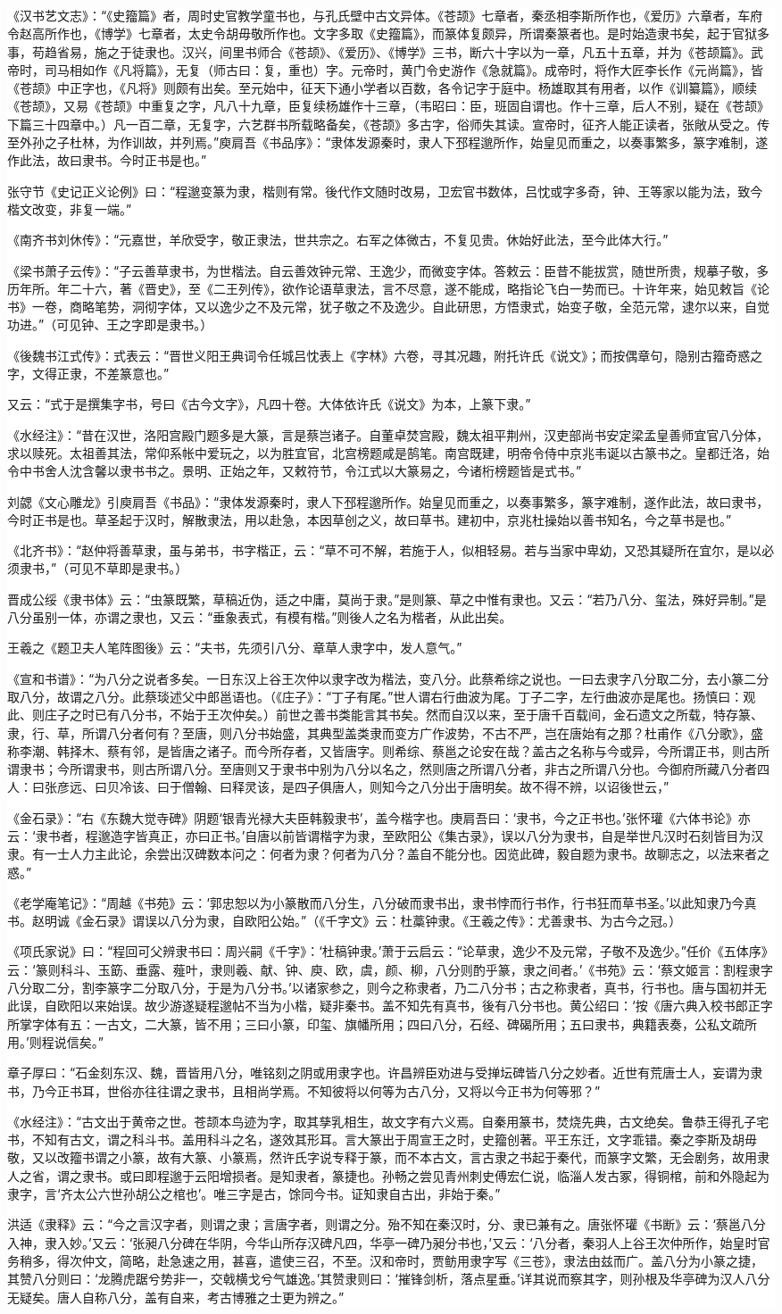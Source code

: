《汉书艺文志》：“《史籀篇》者，周时史官教学童书也，与孔氏壁中古文异体。《苍颉》七章者，秦丞相李斯所作也，《爱历》六章者，车府令赵高所作也，《博学》七章者，太史令胡毋敬所作也。文字多取《史籀篇》，而篆体复颇异，所谓秦篆者也。是时始造隶书矣，起于官狱多事，苟趋省易，施之于徒隶也。汉兴，间里书师合《苍颉》、《爱历》、《博学》三书，断六十字以为一章，凡五十五章，并为《苍颉篇》。武帝时，司马相如作《凡将篇》，无复（师古曰：复，重也）字。元帝时，黄门令史游作《急就篇》。成帝时，将作大匠李长作《元尚篇》，皆《苍颉》中正字也，《凡将》则颇有出矣。至元始中，征天下通小学者以百数，各令记字于庭中。杨雄取其有用者，以作《训纂篇》，顺续《苍颉》，又易《苍颉》中重复之字，凡八十九章，臣复续杨雄作十三章，（韦昭曰：臣，班固自谓也。作十三章，后人不别，疑在《苍颉》下篇三十四章中。）凡一百二章，无复字，六艺群书所载略备矣，《苍颉》多古字，俗师失其读。宣帝时，征齐人能正读者，张敞从受之。传至外孙之子杜林，为作训故，并列焉。”庾肩吾《书品序》：“隶体发源秦时，隶人下邳程邈所作，始皇见而重之，以奏事繁多，篆字难制，遂作此法，故曰隶书。今时正书是也。”  

张守节《史记正义论例》曰：“程邈变篆为隶，楷则有常。後代作文随时改易，卫宏官书数体，吕忱或字多奇，钟、王等家以能为法，致今楷文改变，非复一端。”  

《南齐书刘休传》：“元嘉世，羊欣受字，敬正隶法，世共宗之。右军之体微古，不复见贵。休始好此法，至今此体大行。”  

《梁书萧子云传》：“子云善草隶书，为世楷法。自云善效钟元常、王逸少，而微变字体。答敕云：臣昔不能拔赏，随世所贵，规摹子敬，多历年所。年二十六，著《晋史》，至《二王列传》，欲作论语草隶法，言不尽意，遂不能成，略指论飞白一势而已。十许年来，始见敕旨《论书》一卷，商略笔势，洞彻字体，又以逸少之不及元常，犹子敬之不及逸少。自此研思，方悟隶式，始变子敬，全范元常，逮尔以来，自觉功进。”（可见钟、王之字即是隶书。）  

《後魏书江式传》：式表云：“晋世义阳王典词令任城吕忱表上《字林》六卷，寻其况趣，附托许氏《说文》；而按偶章句，隐别古籀奇惑之字，文得正隶，不差篆意也。”  

又云：“式于是撰集字书，号曰《古今文字》，凡四十卷。大体依许氏《说文》为本，上篆下隶。”  

《水经注》：“昔在汉世，洛阳宫殿门题多是大篆，言是蔡岂诸子。自董卓焚宫殿，魏太祖平荆州，汉吏部尚书安定梁孟皇善师宜官八分体，求以赎死。太祖善其法，常仰系帐中爱玩之，以为胜宜官，北宫榜题咸是鹄笔。南宫既建，明帝令侍中京兆韦诞以古篆书之。皇都迁洛，始令中书舍人沈含馨以隶书书之。景明、正始之年，又敕符节，令江式以大篆易之，今诸桁榜题皆是式书。”  

刘勰《文心雕龙》引庾肩吾《书品》：“隶体发源秦时，隶人下邳程邈所作。始皇见而重之，以奏事繁多，篆字难制，遂作此法，故曰隶书，今时正书是也。草圣起于汉时，解散隶法，用以赴急，本因草创之义，故曰草书。建初中，京兆杜操始以善书知名，今之草书是也。”  

《北齐书》：“赵仲将善草隶，虽与弟书，书字楷正，云：“草不可不解，若施于人，似相轻易。若与当家中卑幼，又恐其疑所在宜尔，是以必须隶书，”（可见不草即是隶书。）  

晋成公绥《隶书体》云：“虫篆既繁，草稿近伪，适之中庸，莫尚于隶。”是则篆、草之中惟有隶也。又云：“若乃八分、玺法，殊好异制。”是八分虽别一体，亦谓之隶也，又云：“垂象表式，有模有楷。”则後人之名为楷者，从此出矣。  

王羲之《题卫夫人笔阵图後》云：“夫书，先须引八分、章草人隶字中，发人意气。”  

《宣和书谱》：“为八分之说者多矣。一日东汉上谷王次仲以隶字改为楷法，变八分。此蔡希综之说也。一曰去隶字八分取二分，去小篆二分取八分，故谓之八分。此蔡琰述父中郎邕语也。（《庄子》：“丁子有尾。”世人谓右行曲波为尾。丁子二字，左行曲波亦是尾也。扬慎曰：观此、则庄子之时已有八分书，不始于王次仲矣。）前世之善书类能言其书矣。然而自汉以来，至于唐千百载间，金石遗文之所载，特存篆、隶，行、草，所谓八分者何有？至唐，则八分书始盛，其典型盖类隶而变方广作波势，不古不严，岂在唐始有之那？杜甫作《八分歌》，盛称李潮、韩择木、蔡有邻，是皆唐之诸子。而今所存者，又皆唐字。则希综、蔡邕之论安在哉？盖古之名称与今或异，今所谓正书，则古所谓隶书；今所谓隶书，则古所谓八分。至唐则又于隶书中别为八分以名之，然则唐之所谓八分者，非古之所谓八分也。今御府所藏八分者四人：曰张彦远、曰贝冷该、曰于僧翰、曰释灵该，是四子俱唐人，则知今之八分出于唐明矣。故不得不辨，以诏後世云，”  

《金石录》：“右《东魏大觉寺碑》阴题‘银青光禄大夫臣韩毅隶书’，盖今楷字也。庚肩吾曰：‘隶书，今之正书也。’张怀瓘《六体书论》亦云：‘隶书者，程邈造字皆真正，亦曰正书。’自唐以前皆谓楷字为隶，至欧阳公《集古录》，误以八分为隶书，自是举世凡汉时石刻皆目为汉隶。有一士人力主此论，余尝出汉碑数本问之：何者为隶？何者为八分？盖自不能分也。因览此碑，毅自题为隶书。故聊志之，以法来者之惑。”  

《老学庵笔记》：“周越《书苑》云：‘郭忠恕以为小篆散而八分生，八分破而隶书出，隶书悖而行书作，行书狂而草书圣。’以此知隶乃今真书。赵明诚《金石录》谓误以八分为隶，自欧阳公始。”（《千字文》云：杜藁钟隶。《王羲之传》：尤善隶书、为古今之冠。）  

《项氏家说》曰：“程回可父辨隶书曰：周兴嗣《千字》：‘杜稿钟隶。’萧于云启云：“论草隶，逸少不及元常，子敬不及逸少。”任价《五体序》云：‘篆则科斗、玉筯、垂露、薤叶，隶则羲、献、钟、庾、欧，虞，颜、柳，八分则酌乎篆，隶之间者。’《书苑》云：‘蔡文姬言：割程隶字八分取二分，割李篆字二分取八分，于是为八分书。’以诸家参之，则今之称隶者，乃二八分书；古之称隶者，真书，行书也。唐与国初并无此误，自欧阳以来始误。故少游遂疑程邈帖不当为小楷，疑非秦书。盖不知先有真书，後有八分书也。黄公绍曰：‘按《唐六典入校书郎正字所掌字体有五：一古文，二大篆，皆不用；三曰小篆，印玺、旗幡所用；四曰八分，石经、碑碣所用；五曰隶书，典籍表奏，公私文疏所用。’则程说信矣。”  

章子厚曰：“石金刻东汉、魏，晋皆用八分，唯铭刻之阴或用隶字也。许昌辨臣劝进与受掸坛碑皆八分之妙者。近世有荒唐士人，妄谓为隶书，乃今正书耳，世俗亦往往谓之隶书，且相尚学焉。不知彼将以何等为古八分，又将以今正书为何等邪？”  

《水经注》：“古文出于黄帝之世。苍颉本鸟迹为字，取其孳乳相生，故文字有六义焉。自秦用篆书，焚烧先典，古文绝矣。鲁恭王得孔子宅书，不知有古文，谓之科斗书。盖用科斗之名，遂效其形耳。言大篆出于周宣王之时，史籀创著。平王东迁，文字乖错。秦之李斯及胡毋敬，又以改籀书谓之小篆，故有大篆、小篆焉，然许氏字说专释于篆，而不本古文，言古隶之书起于秦代，而篆字文繁，无会剧务，故用隶人之省，谓之隶书。或曰即程邈于云阳增损者。是知隶者，篆捷也。孙畅之尝见青州刺史傅宏仁说，临淄人发古冢，得铜棺，前和外隐起为隶字，言‘齐太公六世孙胡公之棺也’。唯三字是古，馀同今书。证知隶自古出，非始于秦。”  

洪适《隶释》云：“今之言汉字者，则谓之隶；言唐字者，则谓之分。殆不知在秦汉时，分、隶已兼有之。唐张怀瓘《书断》云：‘蔡邕八分入神，隶入妙。’又云：‘张昶八分碑在华阴，今华山所存汉碑凡四，华亭一碑乃昶分书也，’又云：‘八分者，秦羽人上谷王次仲所作，始皇时官务稍多，得次仲文，简略，赴急速之用，甚喜，遣使三召，不至。汉和帝时，贾鲂用隶字写《三苍》，隶法由兹而广。盖八分为小篆之捷，其赞八分则曰：‘龙腾虎踞兮势非一，交戟横戈兮气雄逸。’其赞隶则曰：‘摧锋剑析，落点星垂。’详其说而察其字，则孙根及华亭碑为汉人八分无疑矣。唐人自称八分，盖有自来，考古博雅之士更为辨之。”  
